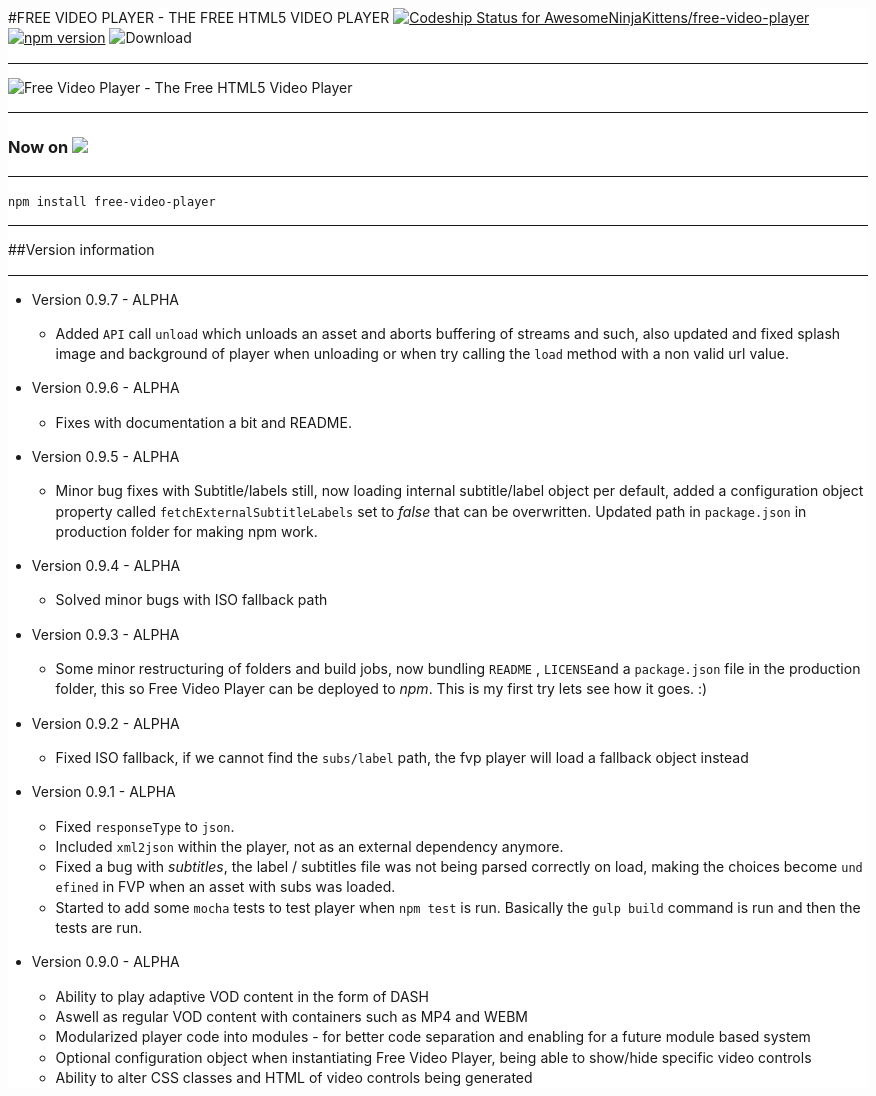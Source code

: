 #FREE VIDEO PLAYER - THE FREE HTML5 VIDEO PLAYER
[ ![Codeship Status for AwesomeNinjaKittens/free-video-player](https://app.codeship.com/projects/513c0de0-71c5-0134-5ca3-7ead778a38d2/status?branch=master)](https://app.codeship.com/projects/178423)
[![npm version](https://img.shields.io/npm/v/free-video-player.svg?style=flat-square)](https://www.npmjs.com/package/free-video-player)  ![Download](https://img.shields.io/npm/dm/free-video-player.svg?style=flat-square)
***
![Free Video Player - The Free HTML5 Video Player](http://www.freevideoplayer.org/images/free-video-player-logo.png)
***
### Now on <a href="https://www.npmjs.com/package/free-video-player"><img src="https://www.npmjs.com/static/npm.png" width="75"></a> 
***
```npm install free-video-player```
***
##Version information
***

* Version 0.9.7 - ALPHA
    * Added ```API``` call ```unload``` which unloads an asset and aborts buffering of streams and such, also updated and fixed splash image and background of player when unloading or when try calling the ```load``` method with a non valid url value.

* Version 0.9.6 - ALPHA
    * Fixes with documentation a bit and README.

* Version 0.9.5 - ALPHA
    * Minor bug fixes with Subtitle/labels still, now loading internal subtitle/label object per default, added a configuration object property called ```fetchExternalSubtitleLabels``` set to *false* that can be overwritten. Updated path in ```package.json``` in production folder for making npm work.

* Version 0.9.4 - ALPHA
    * Solved minor bugs with ISO fallback path

* Version 0.9.3 - ALPHA
    * Some minor restructuring of folders and build jobs, now bundling ```README``` , ```LICENSE```and a ```package.json``` file in the production folder, this so Free Video Player can be deployed to *npm*. This is my first try lets see how it goes. :)

* Version 0.9.2 - ALPHA
    * Fixed ISO fallback, if we cannot find the ```subs/label``` path, the fvp player will load a fallback object instead

* Version 0.9.1 - ALPHA
    * Fixed ```responseType``` to ```json```. 
    * Included ```xml2json``` within the player, not as an external dependency anymore.
    * Fixed a bug with *subtitles*, the label / subtitles file was not being parsed correctly on load, making the choices become ```undefined``` in FVP when an asset with subs was loaded.
    * Started to add some ```mocha``` tests to test player when ```npm test``` is run. Basically the ```gulp build``` command is run and then the tests are run.

* Version 0.9.0 - ALPHA
    * Ability to play adaptive VOD content in the form of DASH
    * Aswell as regular VOD content with containers such as MP4 and WEBM
    * Modularized player code into modules - for better code separation and enabling for a future module based system
    * Optional configuration object when instantiating Free Video Player, being able to show/hide specific video controls
    * Ability to alter CSS classes and HTML of video controls being generated
```